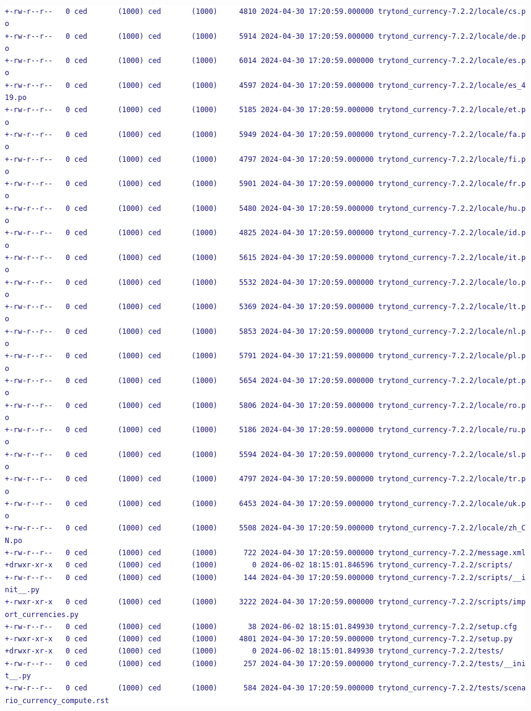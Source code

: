 ```diff
+-rw-r--r--   0 ced       (1000) ced       (1000)     4810 2024-04-30 17:20:59.000000 trytond_currency-7.2.2/locale/cs.po
+-rw-r--r--   0 ced       (1000) ced       (1000)     5914 2024-04-30 17:20:59.000000 trytond_currency-7.2.2/locale/de.po
+-rw-r--r--   0 ced       (1000) ced       (1000)     6014 2024-04-30 17:20:59.000000 trytond_currency-7.2.2/locale/es.po
+-rw-r--r--   0 ced       (1000) ced       (1000)     4597 2024-04-30 17:20:59.000000 trytond_currency-7.2.2/locale/es_419.po
+-rw-r--r--   0 ced       (1000) ced       (1000)     5185 2024-04-30 17:20:59.000000 trytond_currency-7.2.2/locale/et.po
+-rw-r--r--   0 ced       (1000) ced       (1000)     5949 2024-04-30 17:20:59.000000 trytond_currency-7.2.2/locale/fa.po
+-rw-r--r--   0 ced       (1000) ced       (1000)     4797 2024-04-30 17:20:59.000000 trytond_currency-7.2.2/locale/fi.po
+-rw-r--r--   0 ced       (1000) ced       (1000)     5901 2024-04-30 17:20:59.000000 trytond_currency-7.2.2/locale/fr.po
+-rw-r--r--   0 ced       (1000) ced       (1000)     5480 2024-04-30 17:20:59.000000 trytond_currency-7.2.2/locale/hu.po
+-rw-r--r--   0 ced       (1000) ced       (1000)     4825 2024-04-30 17:20:59.000000 trytond_currency-7.2.2/locale/id.po
+-rw-r--r--   0 ced       (1000) ced       (1000)     5615 2024-04-30 17:20:59.000000 trytond_currency-7.2.2/locale/it.po
+-rw-r--r--   0 ced       (1000) ced       (1000)     5532 2024-04-30 17:20:59.000000 trytond_currency-7.2.2/locale/lo.po
+-rw-r--r--   0 ced       (1000) ced       (1000)     5369 2024-04-30 17:20:59.000000 trytond_currency-7.2.2/locale/lt.po
+-rw-r--r--   0 ced       (1000) ced       (1000)     5853 2024-04-30 17:20:59.000000 trytond_currency-7.2.2/locale/nl.po
+-rw-r--r--   0 ced       (1000) ced       (1000)     5791 2024-04-30 17:21:59.000000 trytond_currency-7.2.2/locale/pl.po
+-rw-r--r--   0 ced       (1000) ced       (1000)     5654 2024-04-30 17:20:59.000000 trytond_currency-7.2.2/locale/pt.po
+-rw-r--r--   0 ced       (1000) ced       (1000)     5806 2024-04-30 17:20:59.000000 trytond_currency-7.2.2/locale/ro.po
+-rw-r--r--   0 ced       (1000) ced       (1000)     5186 2024-04-30 17:20:59.000000 trytond_currency-7.2.2/locale/ru.po
+-rw-r--r--   0 ced       (1000) ced       (1000)     5594 2024-04-30 17:20:59.000000 trytond_currency-7.2.2/locale/sl.po
+-rw-r--r--   0 ced       (1000) ced       (1000)     4797 2024-04-30 17:20:59.000000 trytond_currency-7.2.2/locale/tr.po
+-rw-r--r--   0 ced       (1000) ced       (1000)     6453 2024-04-30 17:20:59.000000 trytond_currency-7.2.2/locale/uk.po
+-rw-r--r--   0 ced       (1000) ced       (1000)     5508 2024-04-30 17:20:59.000000 trytond_currency-7.2.2/locale/zh_CN.po
+-rw-r--r--   0 ced       (1000) ced       (1000)      722 2024-04-30 17:20:59.000000 trytond_currency-7.2.2/message.xml
+drwxr-xr-x   0 ced       (1000) ced       (1000)        0 2024-06-02 18:15:01.846596 trytond_currency-7.2.2/scripts/
+-rw-r--r--   0 ced       (1000) ced       (1000)      144 2024-04-30 17:20:59.000000 trytond_currency-7.2.2/scripts/__init__.py
+-rwxr-xr-x   0 ced       (1000) ced       (1000)     3222 2024-04-30 17:20:59.000000 trytond_currency-7.2.2/scripts/import_currencies.py
+-rw-r--r--   0 ced       (1000) ced       (1000)       38 2024-06-02 18:15:01.849930 trytond_currency-7.2.2/setup.cfg
+-rwxr-xr-x   0 ced       (1000) ced       (1000)     4801 2024-04-30 17:20:59.000000 trytond_currency-7.2.2/setup.py
+drwxr-xr-x   0 ced       (1000) ced       (1000)        0 2024-06-02 18:15:01.849930 trytond_currency-7.2.2/tests/
+-rw-r--r--   0 ced       (1000) ced       (1000)      257 2024-04-30 17:20:59.000000 trytond_currency-7.2.2/tests/__init__.py
+-rw-r--r--   0 ced       (1000) ced       (1000)      584 2024-04-30 17:20:59.000000 trytond_currency-7.2.2/tests/scenario_currency_compute.rst
```